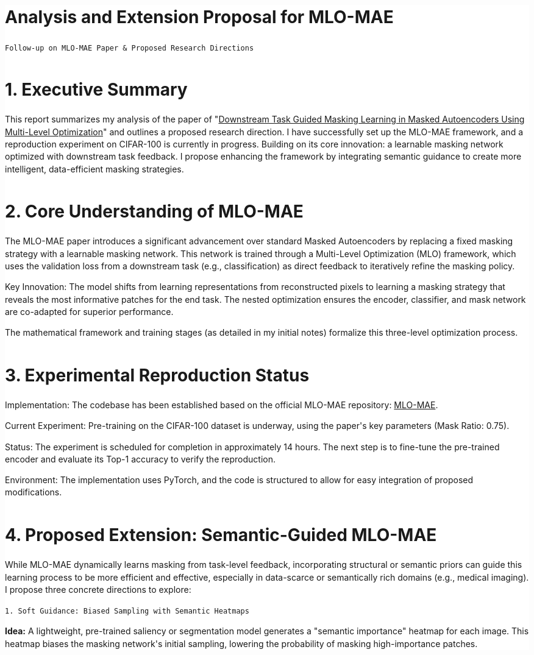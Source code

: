 # Analysis and Extension Proposal for MLO-MAE
    Follow-up on MLO-MAE Paper & Proposed Research Directions

# 1. Executive Summary
This report summarizes my analysis of the paper of "[Downstream Task Guided Masking Learning in Masked Autoencoders Using Multi-Level Optimization](https://openreview.net/forum?id=cFmmaxkD5A)" and outlines a proposed research direction. I have successfully set up the MLO-MAE framework, and a reproduction experiment on CIFAR-100 is currently in progress. Building on its core innovation: a learnable masking network optimized with downstream task feedback. I propose enhancing the framework by integrating semantic guidance to create more intelligent, data-efficient masking strategies.

# 2. Core Understanding of MLO-MAE
The MLO-MAE paper introduces a significant advancement over standard Masked Autoencoders by replacing a fixed masking strategy with a learnable masking network. This network is trained through a Multi-Level Optimization (MLO) framework, which uses the validation loss from a downstream task (e.g., classification) as direct feedback to iteratively refine the masking policy.

Key Innovation: The model shifts from learning representations from reconstructed pixels to learning a masking strategy that reveals the most informative patches for the end task. The nested optimization ensures the encoder, classifier, and mask network are co-adapted for superior performance.

The mathematical framework and training stages (as detailed in my initial notes) formalize this three-level optimization process.

# 3. Experimental Reproduction Status
Implementation: The codebase has been established based on the official MLO-MAE repository: [MLO-MAE](https://github.com/Alexiland/MLO-MAE).

Current Experiment: Pre-training on the CIFAR-100 dataset is underway, using the paper's key parameters (Mask Ratio: 0.75).

Status: The experiment is scheduled for completion in approximately 14 hours. The next step is to fine-tune the pre-trained encoder and evaluate its Top-1 accuracy to verify the reproduction.

Environment: The implementation uses PyTorch, and the code is structured to allow for easy integration of proposed modifications.


# 4. Proposed Extension: Semantic-Guided MLO-MAE
While MLO-MAE dynamically learns masking from task-level feedback, incorporating structural or semantic priors can guide this learning process to be more efficient and effective, especially in data-scarce or semantically rich domains (e.g., medical imaging). I propose three concrete directions to explore:

    1. Soft Guidance: Biased Sampling with Semantic Heatmaps

**Idea:** A lightweight, pre-trained saliency or segmentation model generates a "semantic importance" heatmap for each image. This heatmap biases the masking network's initial sampling, lowering the probability of masking high-importance patches.
